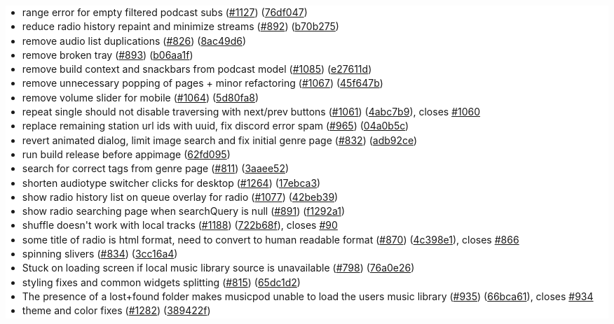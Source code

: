 * range error for empty filtered podcast subs ([#1127](https://github.com/shan-shaji/musicpod/issues/1127)) ([76df047](https://github.com/shan-shaji/musicpod/commit/76df04735c0efa4167f6fffb96091de894d5c58c))
* reduce radio history repaint and minimize streams ([#892](https://github.com/shan-shaji/musicpod/issues/892)) ([b70b275](https://github.com/shan-shaji/musicpod/commit/b70b275e4494b8ccaa5e834972da54df2b6e58b0))
* remove audio list duplications ([#826](https://github.com/shan-shaji/musicpod/issues/826)) ([8ac49d6](https://github.com/shan-shaji/musicpod/commit/8ac49d6c2045f254c5f4036f935f42e738fe728b))
* remove broken tray ([#893](https://github.com/shan-shaji/musicpod/issues/893)) ([b06aa1f](https://github.com/shan-shaji/musicpod/commit/b06aa1f706732d138fc8c22b0f06393be5f81943))
* remove build context and snackbars from podcast model ([#1085](https://github.com/shan-shaji/musicpod/issues/1085)) ([e27611d](https://github.com/shan-shaji/musicpod/commit/e27611d830ff8a2d4e11ca45698bfa69b6461f40))
* remove unnecessary popping of pages + minor refactoring ([#1067](https://github.com/shan-shaji/musicpod/issues/1067)) ([45f647b](https://github.com/shan-shaji/musicpod/commit/45f647b3c17bdb25c5e75311cb27b7a2bb99c1e5))
* remove volume slider for mobile ([#1064](https://github.com/shan-shaji/musicpod/issues/1064)) ([5d80fa8](https://github.com/shan-shaji/musicpod/commit/5d80fa85ad6e2819c8cf2c2ffea614e53c5f736a))
* repeat single should not disable traversing with next/prev buttons ([#1061](https://github.com/shan-shaji/musicpod/issues/1061)) ([4abc7b9](https://github.com/shan-shaji/musicpod/commit/4abc7b942b30560036dc1a57391e6fc87cc677c2)), closes [#1060](https://github.com/shan-shaji/musicpod/issues/1060)
* replace remaining station url ids with uuid, fix discord error spam ([#965](https://github.com/shan-shaji/musicpod/issues/965)) ([04a0b5c](https://github.com/shan-shaji/musicpod/commit/04a0b5cfdc1514910045aaa6312fb7fe6e463259))
* revert animated dialog, limit image search and fix initial genre page ([#832](https://github.com/shan-shaji/musicpod/issues/832)) ([adb92ce](https://github.com/shan-shaji/musicpod/commit/adb92ce4c479ee6e5bc8964ba2a8b17410a1d0f4))
* run build release before appimage ([62fd095](https://github.com/shan-shaji/musicpod/commit/62fd095aa82c53d5cd7ae5e8f8bfa4b9096d37e1))
* search for correct tags from genre page ([#811](https://github.com/shan-shaji/musicpod/issues/811)) ([3aaee52](https://github.com/shan-shaji/musicpod/commit/3aaee525fbffaddac0d6dc078c9ab1f23418cd22))
* shorten audiotype switcher clicks for desktop ([#1264](https://github.com/shan-shaji/musicpod/issues/1264)) ([17ebca3](https://github.com/shan-shaji/musicpod/commit/17ebca351ba3e4c3499e8cfbbc5c0f808d4c8fe7))
* show radio history list on queue overlay for radio ([#1077](https://github.com/shan-shaji/musicpod/issues/1077)) ([42beb39](https://github.com/shan-shaji/musicpod/commit/42beb390e91f1a278b8dbd3aae12f836c216be76))
* show radio searching page when searchQuery is null ([#891](https://github.com/shan-shaji/musicpod/issues/891)) ([f1292a1](https://github.com/shan-shaji/musicpod/commit/f1292a1d9b464da97396229b361171abe48c552d))
* shuffle doesn't work with local tracks ([#1188](https://github.com/shan-shaji/musicpod/issues/1188)) ([722b68f](https://github.com/shan-shaji/musicpod/commit/722b68f83511908b7a5c4b8bcab216b9ea79bc3a)), closes [#90](https://github.com/shan-shaji/musicpod/issues/90)
* some title of radio is html format, need to convert to human readable format ([#870](https://github.com/shan-shaji/musicpod/issues/870)) ([4c398e1](https://github.com/shan-shaji/musicpod/commit/4c398e1d7904d2e837cb2fc1c6160539f2bce236)), closes [#866](https://github.com/shan-shaji/musicpod/issues/866)
* spinning slivers ([#834](https://github.com/shan-shaji/musicpod/issues/834)) ([3cc16a4](https://github.com/shan-shaji/musicpod/commit/3cc16a4fb15ecd1cefddba055a11e22c98b8b4c9))
* Stuck on loading screen if local music library source is unavailable ([#798](https://github.com/shan-shaji/musicpod/issues/798)) ([76a0e26](https://github.com/shan-shaji/musicpod/commit/76a0e26d69c719c16238d7ab929b488036085cd9))
* styling fixes and common widgets splitting ([#815](https://github.com/shan-shaji/musicpod/issues/815)) ([65dc1d2](https://github.com/shan-shaji/musicpod/commit/65dc1d25c8654cd084c5a41e13c5c491ef80c16c))
* The presence of a lost+found folder makes musicpod unable to load the users music library ([#935](https://github.com/shan-shaji/musicpod/issues/935)) ([66bca61](https://github.com/shan-shaji/musicpod/commit/66bca61ea7081602f562e49342a0a8804191fa72)), closes [#934](https://github.com/shan-shaji/musicpod/issues/934)
* theme and color fixes ([#1282](https://github.com/shan-shaji/musicpod/issues/1282)) ([389422f](https://github.com/shan-shaji/musicpod/commit/389422f5417218bbe5d7b7dbad4c449d8c8c32e1))
